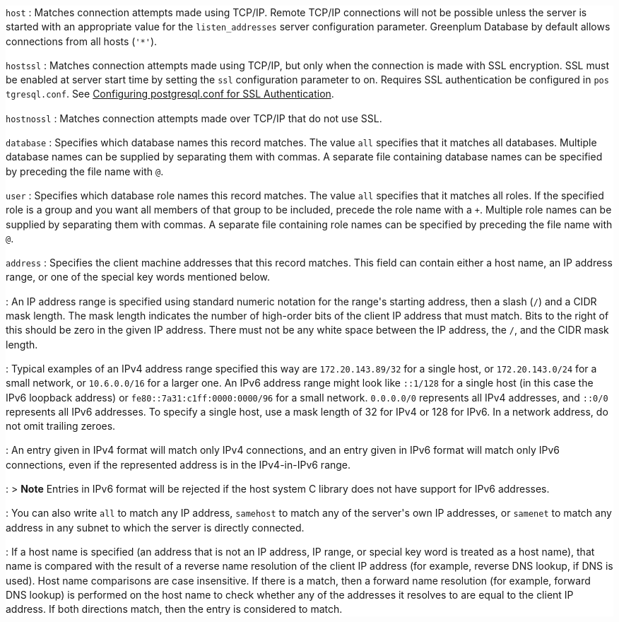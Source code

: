 `host`
:   Matches connection attempts made using TCP/IP. Remote TCP/IP connections will not be possible unless the server is started with an appropriate value for the `listen_addresses` server configuration parameter. Greenplum Database by default allows connections from all hosts \(`'*'`\).

`hostssl`
:   Matches connection attempts made using TCP/IP, but only when the connection is made with SSL encryption. SSL must be enabled at server start time by setting the `ssl` configuration parameter to on. Requires SSL authentication be configured in `postgresql.conf`. See [Configuring postgresql.conf for SSL Authentication](#ssl_postgresql).

`hostnossl`
:   Matches connection attempts made over TCP/IP that do not use SSL.

`database`
:   Specifies which database names this record matches. The value `all` specifies that it matches all databases. Multiple database names can be supplied by separating them with commas. A separate file containing database names can be specified by preceding the file name with `@`.

`user`
:   Specifies which database role names this record matches. The value `all` specifies that it matches all roles. If the specified role is a group and you want all members of that group to be included, precede the role name with a `+`. Multiple role names can be supplied by separating them with commas. A separate file containing role names can be specified by preceding the file name with `@`.

`address`
:   Specifies the client machine addresses that this record matches. This field can contain either a host name, an IP address range, or one of the special key words mentioned below.

:   An IP address range is specified using standard numeric notation for the range's starting address, then a slash \(`/`\) and a CIDR mask length. The mask length indicates the number of high-order bits of the client IP address that must match. Bits to the right of this should be zero in the given IP address. There must not be any white space between the IP address, the `/`, and the CIDR mask length.

:   Typical examples of an IPv4 address range specified this way are `172.20.143.89/32` for a single host, or `172.20.143.0/24` for a small network, or `10.6.0.0/16` for a larger one. An IPv6 address range might look like `::1/128` for a single host \(in this case the IPv6 loopback address\) or `fe80::7a31:c1ff:0000:0000/96` for a small network. `0.0.0.0/0` represents all IPv4 addresses, and `::0/0` represents all IPv6 addresses. To specify a single host, use a mask length of 32 for IPv4 or 128 for IPv6. In a network address, do not omit trailing zeroes.

:   An entry given in IPv4 format will match only IPv4 connections, and an entry given in IPv6 format will match only IPv6 connections, even if the represented address is in the IPv4-in-IPv6 range.

:   > **Note** Entries in IPv6 format will be rejected if the host system C library does not have support for IPv6 addresses.

:   You can also write `all` to match any IP address, `samehost` to match any of the server's own IP addresses, or `samenet` to match any address in any subnet to which the server is directly connected.

:   If a host name is specified \(an address that is not an IP address, IP range, or special key word is treated as a host name\), that name is compared with the result of a reverse name resolution of the client IP address \(for example, reverse DNS lookup, if DNS is used\). Host name comparisons are case insensitive. If there is a match, then a forward name resolution \(for example, forward DNS lookup\) is performed on the host name to check whether any of the addresses it resolves to are equal to the client IP address. If both directions match, then the entry is considered to match.

